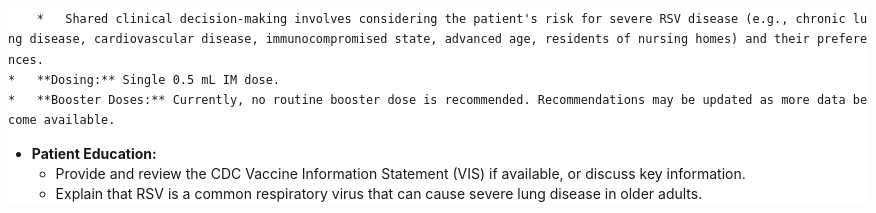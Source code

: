         *   Shared clinical decision-making involves considering the patient's risk for severe RSV disease (e.g., chronic lung disease, cardiovascular disease, immunocompromised state, advanced age, residents of nursing homes) and their preferences.
    *   **Dosing:** Single 0.5 mL IM dose.
    *   **Booster Doses:** Currently, no routine booster dose is recommended. Recommendations may be updated as more data become available.
*   **Patient Education:**
    *   Provide and review the CDC Vaccine Information Statement (VIS) if available, or discuss key information.
    *   Explain that RSV is a common respiratory virus that can cause severe lung disease in older adults.
